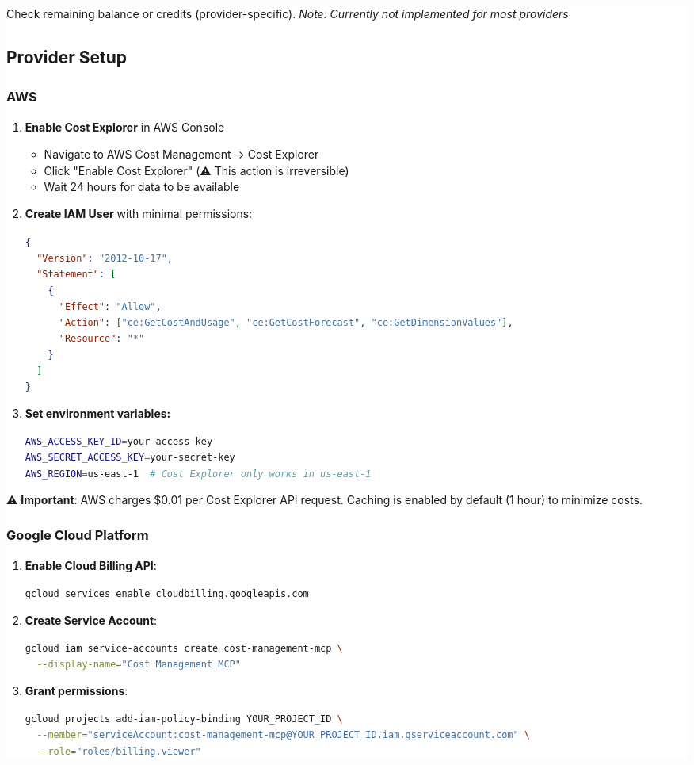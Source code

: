 Check remaining balance or credits (provider-specific).
_Note: Currently not implemented for most providers_

## Provider Setup

### AWS

1. **Enable Cost Explorer** in AWS Console

   - Navigate to AWS Cost Management → Cost Explorer
   - Click "Enable Cost Explorer" (⚠️ This action is irreversible)
   - Wait 24 hours for data to be available

2. **Create IAM User** with minimal permissions:

   ```json
   {
     "Version": "2012-10-17",
     "Statement": [
       {
         "Effect": "Allow",
         "Action": ["ce:GetCostAndUsage", "ce:GetCostForecast", "ce:GetDimensionValues"],
         "Resource": "*"
       }
     ]
   }
   ```

3. **Set environment variables:**
   ```bash
   AWS_ACCESS_KEY_ID=your-access-key
   AWS_SECRET_ACCESS_KEY=your-secret-key
   AWS_REGION=us-east-1  # Cost Explorer only works in us-east-1
   ```

⚠️ **Important**: AWS charges $0.01 per Cost Explorer API request. Caching is enabled by default (1 hour) to minimize costs.

### Google Cloud Platform

1. **Enable Cloud Billing API**:

   ```bash
   gcloud services enable cloudbilling.googleapis.com
   ```

2. **Create Service Account**:

   ```bash
   gcloud iam service-accounts create cost-management-mcp \
     --display-name="Cost Management MCP"
   ```

3. **Grant permissions**:

   ```bash
   gcloud projects add-iam-policy-binding YOUR_PROJECT_ID \
     --member="serviceAccount:cost-management-mcp@YOUR_PROJECT_ID.iam.gserviceaccount.com" \
     --role="roles/billing.viewer"
   ```
